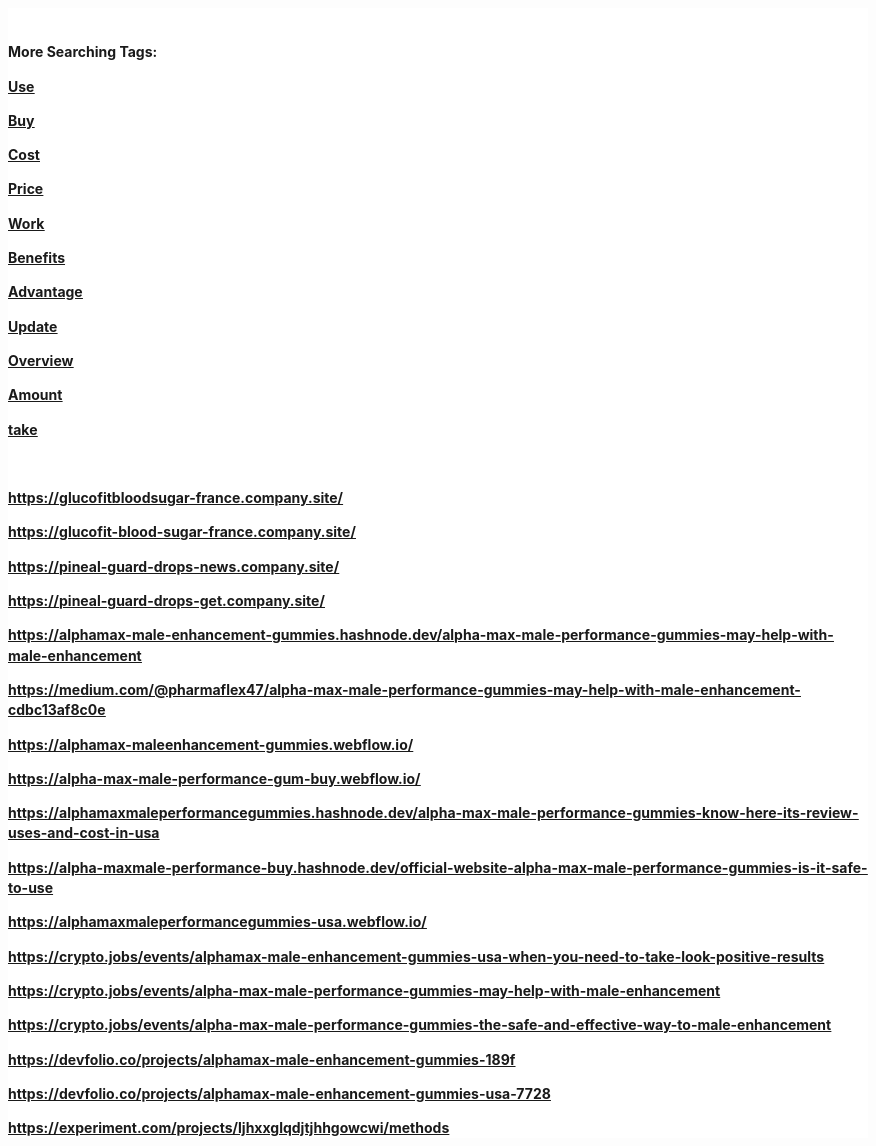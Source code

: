 <p>&nbsp;</p>
<p><strong>More Searching Tags:</strong></p>
<p><strong><a href="https://alphamax-male-gummies.mystrikingly.com/"><u>Use</u></a></strong></p>
<p><strong><a href="https://alphamax-maleenhancement-gummies.company.site/"><u>Buy</u></a></strong></p>
<p><strong><a href="https://alphamaxmaleperformancegummies-usa.company.site/"><u>Cost</u></a></strong></p>
<p><strong><a href="https://alphamaxmaleperformancegummies-usa.mystrikingly.com/"><u>Price</u></a></strong></p>
<p><strong><a href="https://alphamaxmaleenhancementgummies.godaddysites.com/"><u>Work</u></a></strong></p>
<p><strong><a href="https://alphamaxmaleperformancegummies.godaddysites.com/"><u>Benefits</u></a></strong></p>
<p><strong><a href="http://smarthempgummies.co.il/"><u>Advantage</u></a></strong></p>
<p><strong><a href="https://glucofit-blood-sugar-fr.company.site/"><u>Update</u></a></strong></p>
<p><strong><a href="https://glucofitavisfrance.godaddysites.com/"><u>Overview</u></a></strong></p>
<p><strong><a href="https://glucofitbloodsugarfrance.godaddysites.com/"><u>Amount</u></a></strong></p>
<p><strong><a href="https://glucofitbloodsugarsupport-france.company.site/"><u>take</u></a></strong></p>
<p>&nbsp;</p>
<p><strong><a href="https://glucofitbloodsugar-france.company.site/"><u>https://glucofitbloodsugar-france.company.site/</u></a></strong></p>
<p><strong><a href="https://glucofit-blood-sugar-france.company.site/"><u>https://glucofit-blood-sugar-france.company.site/</u></a></strong></p>
<p><strong><a href="https://pineal-guard-drops-news.company.site/"><u>https://pineal-guard-drops-news.company.site/</u></a></strong></p>
<p><strong><a href="https://pineal-guard-drops-get.company.site/"><u>https://pineal-guard-drops-get.company.site/</u></a></strong></p>
<p><strong><a href="https://alphamax-male-enhancement-gummies.hashnode.dev/alpha-max-male-performance-gummies-may-help-with-male-enhancement"><u>https://alphamax-male-enhancement-gummies.hashnode.dev/alpha-max-male-performance-gummies-may-help-with-male-enhancement</u></a></strong></p>
<p><strong><a href="https://medium.com/@pharmaflex47/alpha-max-male-performance-gummies-may-help-with-male-enhancement-cdbc13af8c0e"><u>https://medium.com/@pharmaflex47/alpha-max-male-performance-gummies-may-help-with-male-enhancement-cdbc13af8c0e</u></a></strong></p>
<p><strong><a href="https://alphamax-maleenhancement-gummies.webflow.io/"><u>https://alphamax-maleenhancement-gummies.webflow.io/</u></a></strong></p>
<p><strong><a href="https://alpha-max-male-performance-gum-buy.webflow.io/"><u>https://alpha-max-male-performance-gum-buy.webflow.io/</u></a></strong></p>
<p><strong><a href="https://alphamaxmaleperformancegummies.hashnode.dev/alpha-max-male-performance-gummies-know-here-its-review-uses-and-cost-in-usa"><u>https://alphamaxmaleperformancegummies.hashnode.dev/alpha-max-male-performance-gummies-know-here-its-review-uses-and-cost-in-usa</u></a></strong></p>
<p><strong><a href="https://alpha-maxmale-performance-buy.hashnode.dev/official-website-alpha-max-male-performance-gummies-is-it-safe-to-use"><u>https://alpha-maxmale-performance-buy.hashnode.dev/official-website-alpha-max-male-performance-gummies-is-it-safe-to-use</u></a></strong></p>
<p><strong><a href="https://alphamaxmaleperformancegummies-usa.webflow.io/"><u>https://alphamaxmaleperformancegummies-usa.webflow.io/</u></a></strong></p>
<p><strong><a href="https://crypto.jobs/events/alphamax-male-enhancement-gummies-usa-when-you-need-to-take-look-positive-results"><u>https://crypto.jobs/events/alphamax-male-enhancement-gummies-usa-when-you-need-to-take-look-positive-results</u></a></strong></p>
<p><strong><a href="https://crypto.jobs/events/alpha-max-male-performance-gummies-may-help-with-male-enhancement"><u>https://crypto.jobs/events/alpha-max-male-performance-gummies-may-help-with-male-enhancement</u></a></strong></p>
<p><strong><a href="https://crypto.jobs/events/alpha-max-male-performance-gummies-the-safe-and-effective-way-to-male-enhancement"><u>https://crypto.jobs/events/alpha-max-male-performance-gummies-the-safe-and-effective-way-to-male-enhancement</u></a></strong></p>
<p><strong><a href="https://devfolio.co/projects/alphamax-male-enhancement-gummies-189f"><u>https://devfolio.co/projects/alphamax-male-enhancement-gummies-189f</u></a></strong></p>
<p><strong><a href="https://devfolio.co/projects/alphamax-male-enhancement-gummies-usa-7728"><u>https://devfolio.co/projects/alphamax-male-enhancement-gummies-usa-7728</u></a></strong></p>
<p><strong><a href="https://experiment.com/projects/ljhxxglqdjtjhhgowcwi/methods"><u>https://experiment.com/projects/ljhxxglqdjtjhhgowcwi/methods</u></a></strong></p>